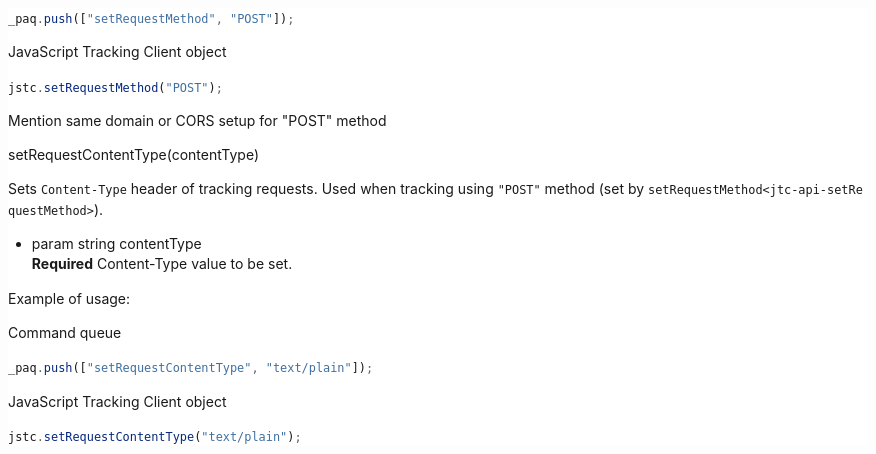 ``` javascript
_paq.push(["setRequestMethod", "POST"]);
```

</div>

<div class="group-tab">

JavaScript Tracking Client object

``` javascript
jstc.setRequestMethod("POST");
```

</div>

</div>

<div class="todo">

Mention same domain or CORS setup for "POST" method

</div>

</div>

</div>

<div id="jtc-api-setRequestContentType">

<div class="function">

setRequestContentType(contentType)

Sets `Content-Type` header of tracking requests. Used when tracking
using `"POST"` method (set by
`setRequestMethod<jtc-api-setRequestMethod>`).

  - param string contentType  
    **Required** Content-Type value to be set.

Example of usage:

<div class="tabs">

<div class="group-tab">

Command queue

``` javascript
_paq.push(["setRequestContentType", "text/plain"]);
```

</div>

<div class="group-tab">

JavaScript Tracking Client object

``` javascript
jstc.setRequestContentType("text/plain");
```

</div>
